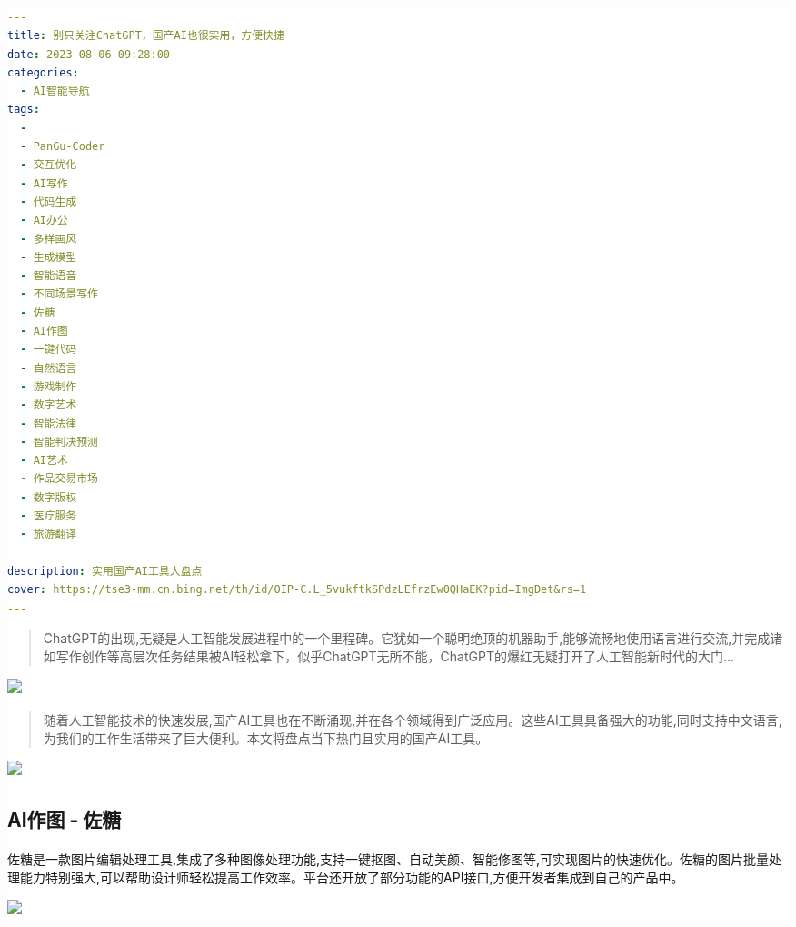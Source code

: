 ```yaml
---
title: 别只关注ChatGPT，国产AI也很实用，方便快捷
date: 2023-08-06 09:28:00
categories:
  - AI智能导航
tags:
  - 
  - PanGu-Coder
  - 交互优化
  - AI写作
  - 代码生成
  - AI办公
  - 多样画风
  - 生成模型
  - 智能语音
  - 不同场景写作
  - 佐糖
  - AI作图
  - 一键代码
  - 自然语言
  - 游戏制作
  - 数字艺术
  - 智能法律
  - 智能判决预测
  - AI艺术
  - 作品交易市场
  - 数字版权
  - 医疗服务
  - 旅游翻译

description: 实用国产AI工具大盘点
cover: https://tse3-mm.cn.bing.net/th/id/OIP-C.L_5vukftkSPdzLEfrzEw0QHaEK?pid=ImgDet&rs=1
---
```


> ChatGPT的出现,无疑是人工智能发展进程中的一个里程碑。它犹如一个聪明绝顶的机器助手,能够流畅地使用语言进行交流,并完成诸如写作创作等高层次任务结果被AI轻松拿下，似乎ChatGPT无所不能，ChatGPT的爆红无疑打开了人工智能新时代的大门...

![](https://s2.loli.net/2023/08/06/MzBkU14JCIPoV3h.png)

> 随着人工智能技术的快速发展,国产AI工具也在不断涌现,并在各个领域得到广泛应用。这些AI工具具备强大的功能,同时支持中文语言,为我们的工作生活带来了巨大便利。本文将盘点当下热门且实用的国产AI工具。

![](https://s2.loli.net/2023/08/06/IJHTxnPXvjlRkKQ.png)

## AI作图 - 佐糖

佐糖是一款图片编辑处理工具,集成了多种图像处理功能,支持一键抠图、自动美颜、智能修图等,可实现图片的快速优化。佐糖的图片批量处理能力特别强大,可以帮助设计师轻松提高工作效率。平台还开放了部分功能的API接口,方便开发者集成到自己的产品中。

![](https://s2.loli.net/2023/08/06/WlDJQtPha8TIfwk.png)
